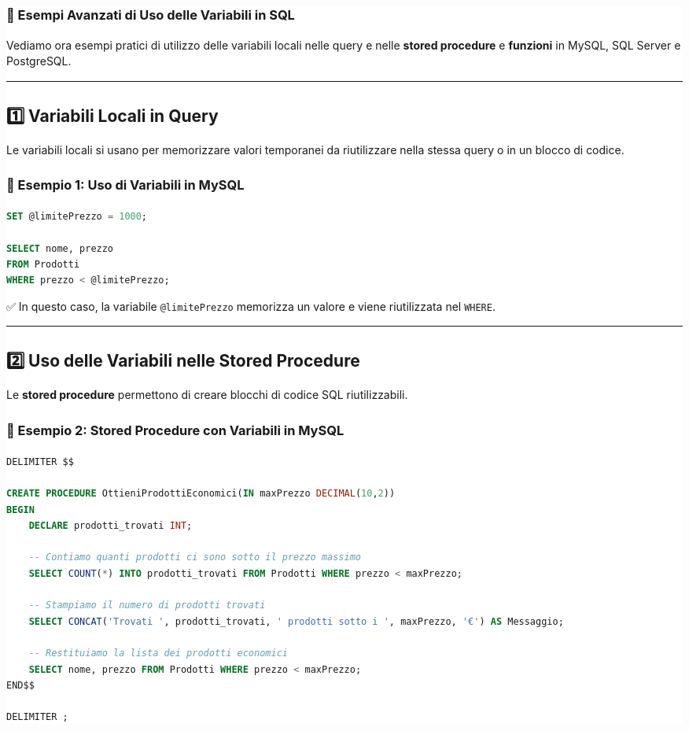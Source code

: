 ### **📌 Esempi Avanzati di Uso delle Variabili in SQL**  

Vediamo ora esempi pratici di utilizzo delle variabili locali nelle query e nelle **stored procedure** e **funzioni** in MySQL, SQL Server e PostgreSQL.

---

## **1️⃣ Variabili Locali in Query**

Le variabili locali si usano per memorizzare valori temporanei da riutilizzare nella stessa query o in un blocco di codice.

### **🔹 Esempio 1: Uso di Variabili in MySQL**

```sql
SET @limitePrezzo = 1000;

SELECT nome, prezzo
FROM Prodotti
WHERE prezzo < @limitePrezzo;
```

✅ In questo caso, la variabile `@limitePrezzo` memorizza un valore e viene riutilizzata nel `WHERE`.

---

## **2️⃣ Uso delle Variabili nelle Stored Procedure**

Le **stored procedure** permettono di creare blocchi di codice SQL riutilizzabili.  

### **🔹 Esempio 2: Stored Procedure con Variabili in MySQL**

```sql
DELIMITER $$

CREATE PROCEDURE OttieniProdottiEconomici(IN maxPrezzo DECIMAL(10,2))
BEGIN
    DECLARE prodotti_trovati INT;
    
    -- Contiamo quanti prodotti ci sono sotto il prezzo massimo
    SELECT COUNT(*) INTO prodotti_trovati FROM Prodotti WHERE prezzo < maxPrezzo;
    
    -- Stampiamo il numero di prodotti trovati
    SELECT CONCAT('Trovati ', prodotti_trovati, ' prodotti sotto i ', maxPrezzo, '€') AS Messaggio;

    -- Restituiamo la lista dei prodotti economici
    SELECT nome, prezzo FROM Prodotti WHERE prezzo < maxPrezzo;
END$$

DELIMITER ;
```
